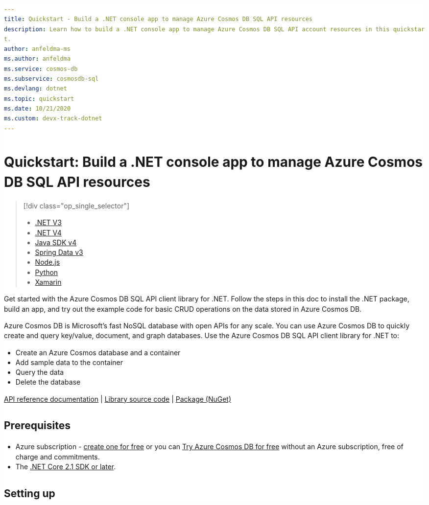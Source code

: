 ```yaml
---
title: Quickstart - Build a .NET console app to manage Azure Cosmos DB SQL API resources
description: Learn how to build a .NET console app to manage Azure Cosmos DB SQL API account resources in this quickstart.
author: anfeldma-ms
ms.author: anfeldma
ms.service: cosmos-db
ms.subservice: cosmosdb-sql
ms.devlang: dotnet
ms.topic: quickstart
ms.date: 10/21/2020
ms.custom: devx-track-dotnet
---
```

# Quickstart: Build a .NET console app to manage Azure Cosmos DB SQL API resources

> [!div class="op_single_selector"]
> * [.NET V3](create-sql-api-dotnet.md)
> * [.NET V4](create-sql-api-dotnet-V4.md)
> * [Java SDK v4](create-sql-api-java.md)
> * [Spring Data v3](create-sql-api-spring-data.md)
> * [Node.js](create-sql-api-nodejs.md)
> * [Python](create-sql-api-python.md)
> * [Xamarin](create-sql-api-xamarin-dotnet.md)

Get started with the Azure Cosmos DB SQL API client library for .NET. Follow the steps in this doc to install the .NET package, build an app, and try out the example code for basic CRUD operations on the data stored in Azure Cosmos DB. 

Azure Cosmos DB is Microsoft’s fast NoSQL database with open APIs for any scale. You can use Azure Cosmos DB to quickly create and query key/value, document, and graph databases. Use the Azure Cosmos DB SQL API client library for .NET to:

* Create an Azure Cosmos database and a container
* Add sample data to the container
* Query the data 
* Delete the database

[API reference documentation](/dotnet/api/microsoft.azure.cosmos?view=azure-dotnet&preserve-view=true) | [Library source code](https://github.com/Azure/azure-cosmos-dotnet-v3) | [Package (NuGet)](https://www.nuget.org/packages/Microsoft.Azure.Cosmos)

## Prerequisites

* Azure subscription - [create one for free](https://azure.microsoft.com/free/) or you can [Try Azure Cosmos DB for free](https://azure.microsoft.com/try/cosmosdb/) without an Azure subscription, free of charge and commitments. 
* The [.NET Core 2.1 SDK or later](https://dotnet.microsoft.com/download/dotnet-core/2.1).

## Setting up
